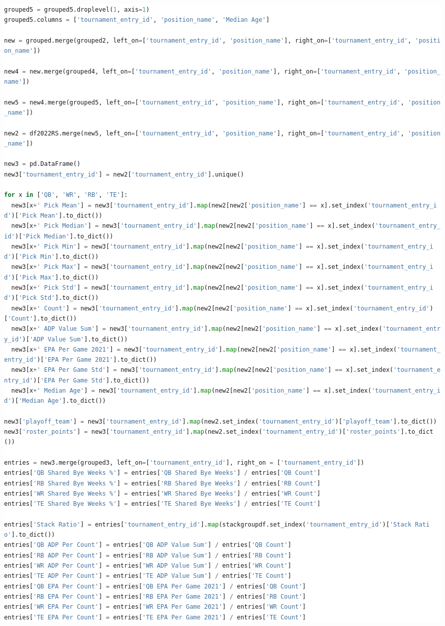 ```python
grouped5 = grouped5.droplevel(1, axis=1)
grouped5.columns = ['tournament_entry_id', 'position_name', 'Median Age']

new = grouped.merge(grouped2, left_on=['tournament_entry_id', 'position_name'], right_on=['tournament_entry_id', 'position_name'])

new4 = new.merge(grouped4, left_on=['tournament_entry_id', 'position_name'], right_on=['tournament_entry_id', 'position_name'])

new5 = new4.merge(grouped5, left_on=['tournament_entry_id', 'position_name'], right_on=['tournament_entry_id', 'position_name'])

new2 = df2022RS.merge(new5, left_on=['tournament_entry_id', 'position_name'], right_on=['tournament_entry_id', 'position_name'])

new3 = pd.DataFrame()
new3['tournament_entry_id'] = new2['tournament_entry_id'].unique()

for x in ['QB', 'WR', 'RB', 'TE']:
  new3[x+' Pick Mean'] = new3['tournament_entry_id'].map(new2[new2['position_name'] == x].set_index('tournament_entry_id')['Pick Mean'].to_dict())
  new3[x+' Pick Median'] = new3['tournament_entry_id'].map(new2[new2['position_name'] == x].set_index('tournament_entry_id')['Pick Median'].to_dict())
  new3[x+' Pick Min'] = new3['tournament_entry_id'].map(new2[new2['position_name'] == x].set_index('tournament_entry_id')['Pick Min'].to_dict())
  new3[x+' Pick Max'] = new3['tournament_entry_id'].map(new2[new2['position_name'] == x].set_index('tournament_entry_id')['Pick Max'].to_dict())
  new3[x+' Pick Std'] = new3['tournament_entry_id'].map(new2[new2['position_name'] == x].set_index('tournament_entry_id')['Pick Std'].to_dict())
  new3[x+' Count'] = new3['tournament_entry_id'].map(new2[new2['position_name'] == x].set_index('tournament_entry_id')['Count'].to_dict())
  new3[x+' ADP Value Sum'] = new3['tournament_entry_id'].map(new2[new2['position_name'] == x].set_index('tournament_entry_id')['ADP Value Sum'].to_dict())
  new3[x+' EPA Per Game 2021'] = new3['tournament_entry_id'].map(new2[new2['position_name'] == x].set_index('tournament_entry_id')['EPA Per Game 2021'].to_dict())
  new3[x+' EPA Per Game Std'] = new3['tournament_entry_id'].map(new2[new2['position_name'] == x].set_index('tournament_entry_id')['EPA Per Game Std'].to_dict())
  new3[x+' Median Age'] = new3['tournament_entry_id'].map(new2[new2['position_name'] == x].set_index('tournament_entry_id')['Median Age'].to_dict())

new3['playoff_team'] = new3['tournament_entry_id'].map(new2.set_index('tournament_entry_id')['playoff_team'].to_dict())
new3['roster_points'] = new3['tournament_entry_id'].map(new2.set_index('tournament_entry_id')['roster_points'].to_dict())

entries = new3.merge(grouped3, left_on=['tournament_entry_id'], right_on = ['tournament_entry_id'])
entries['QB Shared Bye Weeks %'] = entries['QB Shared Bye Weeks'] / entries['QB Count']
entries['RB Shared Bye Weeks %'] = entries['RB Shared Bye Weeks'] / entries['RB Count']
entries['WR Shared Bye Weeks %'] = entries['WR Shared Bye Weeks'] / entries['WR Count']
entries['TE Shared Bye Weeks %'] = entries['TE Shared Bye Weeks'] / entries['TE Count']

entries['Stack Ratio'] = entries['tournament_entry_id'].map(stackgroupdf.set_index('tournament_entry_id')['Stack Ratio'].to_dict())
entries['QB ADP Per Count'] = entries['QB ADP Value Sum'] / entries['QB Count']
entries['RB ADP Per Count'] = entries['RB ADP Value Sum'] / entries['RB Count']
entries['WR ADP Per Count'] = entries['WR ADP Value Sum'] / entries['WR Count']
entries['TE ADP Per Count'] = entries['TE ADP Value Sum'] / entries['TE Count']
entries['QB EPA Per Count'] = entries['QB EPA Per Game 2021'] / entries['QB Count']
entries['RB EPA Per Count'] = entries['RB EPA Per Game 2021'] / entries['RB Count']
entries['WR EPA Per Count'] = entries['WR EPA Per Game 2021'] / entries['WR Count']
entries['TE EPA Per Count'] = entries['TE EPA Per Game 2021'] / entries['TE Count']
```